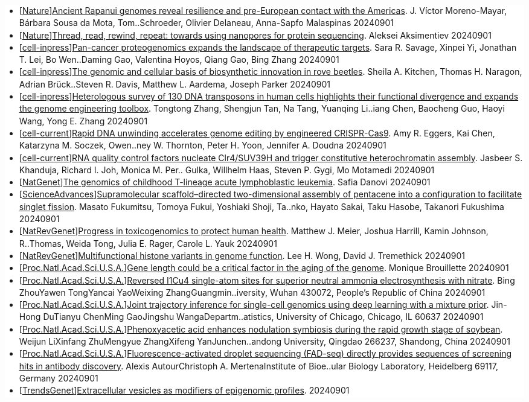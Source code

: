   - \[[Nature](http://feeds.nature.com/nature/rss/current)\][Ancient Rapanui genomes reveal resilience and pre-European contact with the Americas](https://www.nature.com/articles/s41586-024-07881-4). J. Víctor Moreno-Mayar, Bárbara Sousa da Mota, Tom..Schroeder, Olivier Delaneau, Anna-Sapfo Malaspinas 	20240901
  - \[[Nature](http://feeds.nature.com/nature/rss/current)\][Thread, read, rewind, repeat: towards using nanopores for protein sequencing](https://www.nature.com/articles/d41586-024-02664-3). Aleksei Aksimentiev 	20240901
  - \[[cell-inpress](https://www.cell.com/archive?publicationCode=cell&rss=yes)\][Pan-cancer proteogenomics expands the landscape of therapeutic targets](https://www.cell.com/cell/fulltext/S0092-8674(24)00583-X?rss=yes). Sara R. Savage, Xinpei Yi, Jonathan T. Lei, Bo Wen..Daming Gao, Valentina Hoyos, Qiang Gao, Bing Zhang 	20240901
  - \[[cell-inpress](https://www.cell.com/archive?publicationCode=cell&rss=yes)\][The genomic and cellular basis of biosynthetic innovation in rove beetles](https://www.cell.com/cell/fulltext/S0092-8674(24)00521-X?rss=yes). Sheila A. Kitchen, Thomas H. Naragon, Adrian Brück..Steven R. Davis, Matthew L. Aardema, Joseph Parker 	20240901
  - \[[cell-inpress](https://www.cell.com/archive?publicationCode=cell&rss=yes)\][Heterologous survey of 130 DNA transposons in human cells highlights their functional divergence and expands the genome engineering toolbox](https://www.cell.com/cell/fulltext/S0092-8674(24)00516-6?rss=yes). Tongtong Zhang, Shengjun Tan, Na Tang, Yuanqing Li..iang Chen, Baocheng Guo, Haoyi Wang, Yong E. Zhang 	20240901
  - \[[cell-current](https://www.cell.com/current?publicationCode=cell&rss=yes)\][Rapid DNA unwinding accelerates genome editing by engineered CRISPR-Cas9](https://www.cell.com/cell/fulltext/S0092-8674(24)00457-4?rss=yes). Amy R. Eggers, Kai Chen, Katarzyna M. Soczek, Owen..ney W. Thornton, Peter H. Yoon, Jennifer A. Doudna 	20240901
  - \[[cell-current](https://www.cell.com/current?publicationCode=cell&rss=yes)\][RNA quality control factors nucleate Clr4/SUV39H and trigger constitutive heterochromatin assembly](https://www.cell.com/cell/fulltext/S0092-8674(24)00468-9?rss=yes). Jasbeer S. Khanduja, Richard I. Joh, Monica M. Per.. Gulka, Willhelm Haas, Steven P. Gygi, Mo Motamedi 	20240901
  - \[[NatGenet](http://feeds.nature.com/ng/rss/current)\][The genomics of childhood T-lineage acute lymphoblastic leukemia](https://www.nature.com/articles/s41588-024-01928-y). Safia Danovi 	20240901
  - \[[ScienceAdvances](https://www.science.org/loi/sciadv?af=R)\][Supramolecular scaffold–directed two-dimensional assembly of pentacene into a configuration to facilitate singlet fission](https://www.science.org/doi/abs/10.1126/sciadv.adn7763?af=R). Masato Fukumitsu, Tomoya Fukui, Yoshiaki Shoji, Ta..nko, Hayato Sakai, Taku Hasobe, Takanori Fukushima 	20240901
  - \[[NatRevGenet](http://feeds.nature.com/nrg/rss/current)\][Progress in toxicogenomics to protect human health](https://www.nature.com/articles/s41576-024-00767-1). Matthew J. Meier, Joshua Harrill, Kamin Johnson, R..Thomas, Weida Tong, Julia E. Rager, Carole L. Yauk 	20240901
  - \[[NatRevGenet](http://feeds.nature.com/nrg/rss/current)\][Multifunctional histone variants in genome function](https://www.nature.com/articles/s41576-024-00759-1). Lee H. Wong, David J. Tremethick 	20240901
  - \[[Proc.Natl.Acad.Sci.U.S.A.](https://www.pnas.org/loi/pnas?af=R)\][Gene length could be a critical factor in the aging of the genome](https://www.pnas.org/doi/abs/10.1073/pnas.2416630121?af=R). Monique Brouillette 	20240901
  - \[[Proc.Natl.Acad.Sci.U.S.A.](https://www.pnas.org/loi/pnas?af=R)\][Reversed I1Cu4 single-atom sites for superior neutral ammonia electrosynthesis with nitrate](https://www.pnas.org/doi/abs/10.1073/pnas.2405236121?af=R). Bing ZhouYawen TongYancai YaoWeixing ZhangGuangmin..iversity, Wuhan 430072, People’s Republic of China 	20240901
  - \[[Proc.Natl.Acad.Sci.U.S.A.](https://www.pnas.org/loi/pnas?af=R)\][Joint trajectory inference for single-cell genomics using deep learning with a mixture prior](https://www.pnas.org/doi/abs/10.1073/pnas.2316256121?af=R). Jin-Hong DuTianyu ChenMing GaoJingshu WangaDepartm..atistics, University of Chicago, Chicago, IL 60637 	20240901
  - \[[Proc.Natl.Acad.Sci.U.S.A.](https://www.pnas.org/loi/pnas?af=R)\][Phenoxyacetic acid enhances nodulation symbiosis during the rapid growth stage of soybean](https://www.pnas.org/doi/abs/10.1073/pnas.2322217121?af=R). Weijun LiXinfang ZhuMengyue ZhangXifeng YanJunchen..andong University, Qingdao 266237, Shandong, China 	20240901
  - \[[Proc.Natl.Acad.Sci.U.S.A.](https://www.pnas.org/loi/pnas?af=R)\][Fluorescence-activated droplet sequencing (FAD-seq) directly provides sequences of screening hits in antibody discovery](https://www.pnas.org/doi/abs/10.1073/pnas.2405342121?af=R). Alexis AutourChristoph A. MertenaInstitute of Bioe..ular Biology Laboratory, Heidelberg 69117, Germany 	20240901
  - \[[TrendsGenet](https://www.sciencedirect.com/journal/trends-in-genetics)\][Extracellular vesicles as modifiers of epigenomic profiles](https://www.sciencedirect.com/science/article/pii/S0168952524001094?dgcid=rss_sd_all).  	20240901